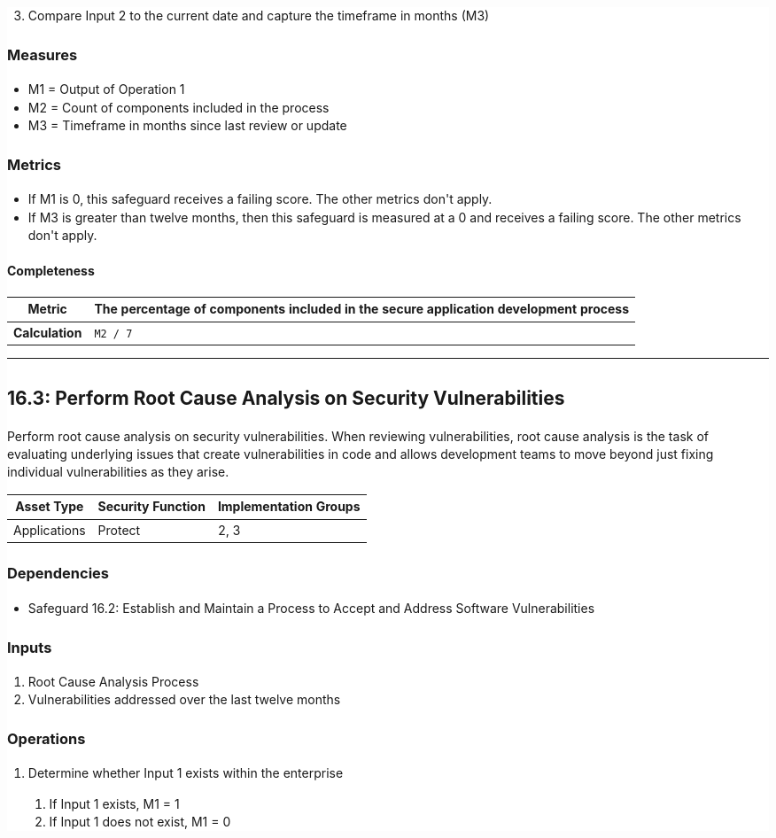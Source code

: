 3.  Compare Input 2 to the current date and capture the timeframe in months (M3)

### Measures

-   M1 = Output of Operation 1
-   M2 = Count of components included in the process
-   M3 = Timeframe in months since last review or update

### Metrics

-   If M1 is 0, this safeguard receives a failing score. The other
    metrics don\'t apply.
-   If M3 is greater than twelve months, then this safeguard is measured
    at a 0 and receives a failing score. The other metrics don\'t apply.

#### Completeness

| **Metric**      | The percentage of components included in the secure application development process |
|-----------------|-------------------------------------------------------------------------------------|
| **Calculation** | `M2 / 7`                                                                     |

---------------------------------------------------------------------------

## 16.3: Perform Root Cause Analysis on Security Vulnerabilities

Perform root cause analysis on security vulnerabilities. When reviewing
vulnerabilities, root cause analysis is the task of evaluating
underlying issues that create vulnerabilities in code and allows
development teams to move beyond just fixing individual vulnerabilities
as they arise.

| Asset Type     | Security Function   | Implementation Groups |
| -------------- | ------------------- | --------------------- |
| Applications   | Protect             | 2, 3                  |

### Dependencies

-   Safeguard 16.2: Establish and Maintain a Process to Accept and
    Address Software Vulnerabilities

### Inputs

1.  Root Cause Analysis Process
2.  Vulnerabilities addressed over the last twelve months

### Operations

1.  Determine whether Input 1 exists within the enterprise

    1.  If Input 1 exists, M1 = 1
    2.  If Input 1 does not exist, M1 = 0
